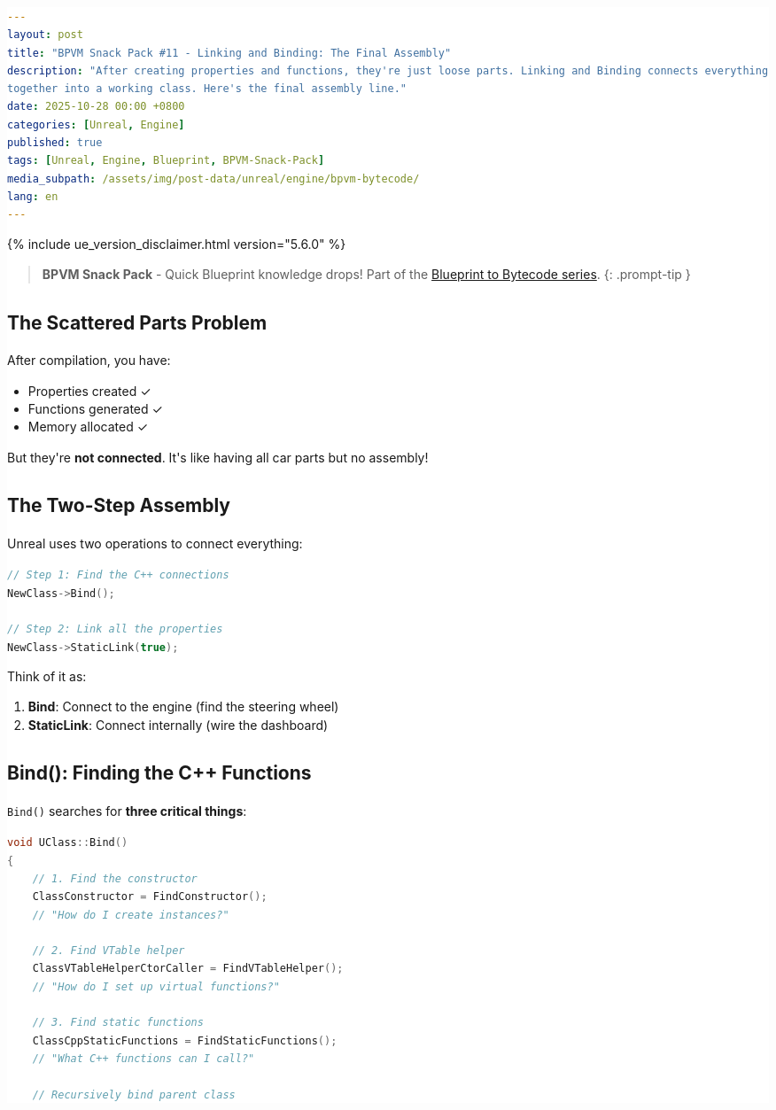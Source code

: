```yaml
---
layout: post
title: "BPVM Snack Pack #11 - Linking and Binding: The Final Assembly"
description: "After creating properties and functions, they're just loose parts. Linking and Binding connects everything together into a working class. Here's the final assembly line."
date: 2025-10-28 00:00 +0800
categories: [Unreal, Engine]
published: true
tags: [Unreal, Engine, Blueprint, BPVM-Snack-Pack]
media_subpath: /assets/img/post-data/unreal/engine/bpvm-bytecode/
lang: en
---
```


{% include ue_version_disclaimer.html version="5.6.0" %}

> **BPVM Snack Pack** - Quick Blueprint knowledge drops! Part of the [Blueprint to Bytecode series](/posts/bpvm-bytecode-I/).
{: .prompt-tip }

## The Scattered Parts Problem

After compilation, you have:
- Properties created ✓
- Functions generated ✓
- Memory allocated ✓

But they're **not connected**. It's like having all car parts but no assembly!

## The Two-Step Assembly

Unreal uses two operations to connect everything:

```cpp
// Step 1: Find the C++ connections
NewClass->Bind();

// Step 2: Link all the properties
NewClass->StaticLink(true);
```

Think of it as:
1. **Bind**: Connect to the engine (find the steering wheel)
2. **StaticLink**: Connect internally (wire the dashboard)

## Bind(): Finding the C++ Functions

`Bind()` searches for **three critical things**:

```cpp
void UClass::Bind()
{
    // 1. Find the constructor
    ClassConstructor = FindConstructor();
    // "How do I create instances?"

    // 2. Find VTable helper
    ClassVTableHelperCtorCaller = FindVTableHelper();
    // "How do I set up virtual functions?"

    // 3. Find static functions
    ClassCppStaticFunctions = FindStaticFunctions();
    // "What C++ functions can I call?"

    // Recursively bind parent class
```